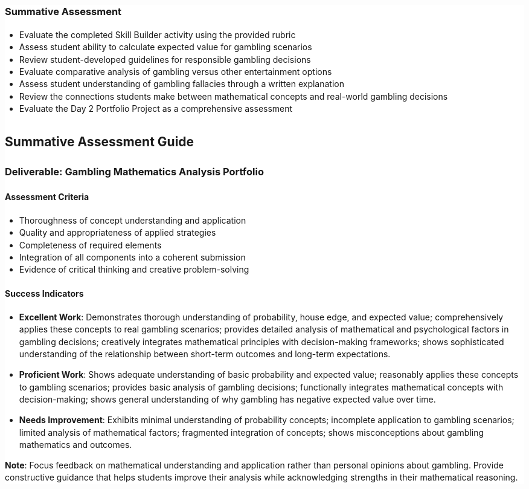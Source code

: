 ### Summative Assessment
- Evaluate the completed Skill Builder activity using the provided rubric
- Assess student ability to calculate expected value for gambling scenarios
- Review student-developed guidelines for responsible gambling decisions
- Evaluate comparative analysis of gambling versus other entertainment options
- Assess student understanding of gambling fallacies through a written explanation
- Review the connections students make between mathematical concepts and real-world gambling decisions
- Evaluate the Day 2 Portfolio Project as a comprehensive assessment

## Summative Assessment Guide

### Deliverable: Gambling Mathematics Analysis Portfolio

#### Assessment Criteria
- Thoroughness of concept understanding and application
- Quality and appropriateness of applied strategies
- Completeness of required elements
- Integration of all components into a coherent submission
- Evidence of critical thinking and creative problem-solving

#### Success Indicators
- **Excellent Work**: Demonstrates thorough understanding of probability, house edge, and expected value; comprehensively applies these concepts to real gambling scenarios; provides detailed analysis of mathematical and psychological factors in gambling decisions; creatively integrates mathematical principles with decision-making frameworks; shows sophisticated understanding of the relationship between short-term outcomes and long-term expectations.

- **Proficient Work**: Shows adequate understanding of basic probability and expected value; reasonably applies these concepts to gambling scenarios; provides basic analysis of gambling decisions; functionally integrates mathematical concepts with decision-making; shows general understanding of why gambling has negative expected value over time.

- **Needs Improvement**: Exhibits minimal understanding of probability concepts; incomplete application to gambling scenarios; limited analysis of mathematical factors; fragmented integration of concepts; shows misconceptions about gambling mathematics and outcomes.

**Note**: Focus feedback on mathematical understanding and application rather than personal opinions about gambling. Provide constructive guidance that helps students improve their analysis while acknowledging strengths in their mathematical reasoning.